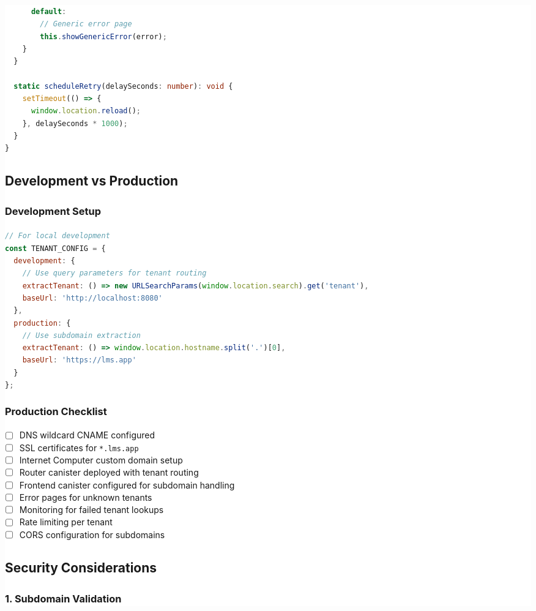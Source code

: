 ```typescript
      default:
        // Generic error page
        this.showGenericError(error);
    }
  }
  
  static scheduleRetry(delaySeconds: number): void {
    setTimeout(() => {
      window.location.reload();
    }, delaySeconds * 1000);
  }
}
```

## Development vs Production

### Development Setup

```javascript
// For local development
const TENANT_CONFIG = {
  development: {
    // Use query parameters for tenant routing
    extractTenant: () => new URLSearchParams(window.location.search).get('tenant'),
    baseUrl: 'http://localhost:8080'
  },
  production: {
    // Use subdomain extraction
    extractTenant: () => window.location.hostname.split('.')[0],
    baseUrl: 'https://lms.app'
  }
};
```

### Production Checklist

- [ ] DNS wildcard CNAME configured
- [ ] SSL certificates for `*.lms.app`
- [ ] Internet Computer custom domain setup
- [ ] Router canister deployed with tenant routing
- [ ] Frontend canister configured for subdomain handling
- [ ] Error pages for unknown tenants
- [ ] Monitoring for failed tenant lookups
- [ ] Rate limiting per tenant
- [ ] CORS configuration for subdomains

## Security Considerations

### 1. Subdomain Validation
